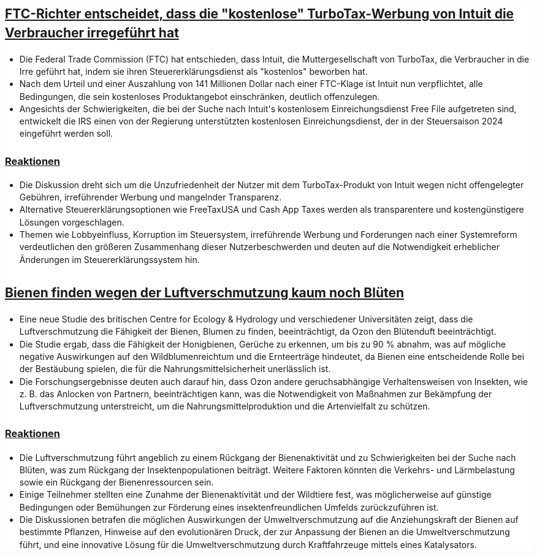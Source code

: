 ## [FTC-Richter entscheidet, dass die "kostenlose" TurboTax-Werbung von Intuit die Verbraucher irregeführt hat](https://www.theverge.com/2023/9/8/23864538/turbotax-intuit-ftc-deceptive-practices-free-tax-filing)

- Die Federal Trade Commission (FTC) hat entschieden, dass Intuit, die Muttergesellschaft von TurboTax, die Verbraucher in die Irre geführt hat, indem sie ihren Steuererklärungsdienst als "kostenlos" beworben hat.
- Nach dem Urteil und einer Auszahlung von 141 Millionen Dollar nach einer FTC-Klage ist Intuit nun verpflichtet, alle Bedingungen, die sein kostenloses Produktangebot einschränken, deutlich offenzulegen.
- Angesichts der Schwierigkeiten, die bei der Suche nach Intuit's kostenlosem Einreichungsdienst Free File aufgetreten sind, entwickelt die IRS einen von der Regierung unterstützten kostenlosen Einreichungsdienst, der in der Steuersaison 2024 eingeführt werden soll.

### [Reaktionen](https://news.ycombinator.com/item?id=37437311)

- Die Diskussion dreht sich um die Unzufriedenheit der Nutzer mit dem TurboTax-Produkt von Intuit wegen nicht offengelegter Gebühren, irreführender Werbung und mangelnder Transparenz.
- Alternative Steuererklärungsoptionen wie FreeTaxUSA und Cash App Taxes werden als transparentere und kostengünstigere Lösungen vorgeschlagen.
- Themen wie Lobbyeinfluss, Korruption im Steuersystem, irreführende Werbung und Forderungen nach einer Systemreform verdeutlichen den größeren Zusammenhang dieser Nutzerbeschwerden und deuten auf die Notwendigkeit erheblicher Änderungen im Steuererklärungssystem hin.

## [Bienen finden wegen der Luftverschmutzung kaum noch Blüten](https://www.birmingham.ac.uk/news/2023/bees-struggle-to-find-flowers-because-of-air-pollution)

- Eine neue Studie des britischen Centre for Ecology & Hydrology und verschiedener Universitäten zeigt, dass die Luftverschmutzung die Fähigkeit der Bienen, Blumen zu finden, beeinträchtigt, da Ozon den Blütenduft beeinträchtigt.
- Die Studie ergab, dass die Fähigkeit der Honigbienen, Gerüche zu erkennen, um bis zu 90 % abnahm, was auf mögliche negative Auswirkungen auf den Wildblumenreichtum und die Ernteerträge hindeutet, da Bienen eine entscheidende Rolle bei der Bestäubung spielen, die für die Nahrungsmittelsicherheit unerlässlich ist.
- Die Forschungsergebnisse deuten auch darauf hin, dass Ozon andere geruchsabhängige Verhaltensweisen von Insekten, wie z. B. das Anlocken von Partnern, beeinträchtigen kann, was die Notwendigkeit von Maßnahmen zur Bekämpfung der Luftverschmutzung unterstreicht, um die Nahrungsmittelproduktion und die Artenvielfalt zu schützen.

### [Reaktionen](https://news.ycombinator.com/item?id=37434381)

- Die Luftverschmutzung führt angeblich zu einem Rückgang der Bienenaktivität und zu Schwierigkeiten bei der Suche nach Blüten, was zum Rückgang der Insektenpopulationen beiträgt. Weitere Faktoren könnten die Verkehrs- und Lärmbelastung sowie ein Rückgang der Bienenressourcen sein.
- Einige Teilnehmer stellten eine Zunahme der Bienenaktivität und der Wildtiere fest, was möglicherweise auf günstige Bedingungen oder Bemühungen zur Förderung eines insektenfreundlichen Umfelds zurückzuführen ist.
- Die Diskussionen betrafen die möglichen Auswirkungen der Umweltverschmutzung auf die Anziehungskraft der Bienen auf bestimmte Pflanzen, Hinweise auf den evolutionären Druck, der zur Anpassung der Bienen an die Umweltverschmutzung führt, und eine innovative Lösung für die Umweltverschmutzung durch Kraftfahrzeuge mittels eines Katalysators.

